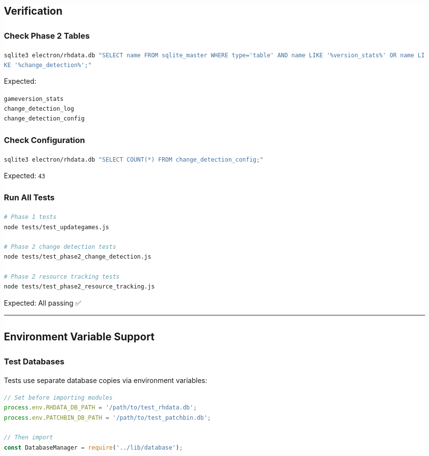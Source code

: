 
## Verification

### Check Phase 2 Tables

```bash
sqlite3 electron/rhdata.db "SELECT name FROM sqlite_master WHERE type='table' AND name LIKE '%version_stats%' OR name LIKE '%change_detection%';"
```

Expected:
```
gameversion_stats
change_detection_log
change_detection_config
```

### Check Configuration

```bash
sqlite3 electron/rhdata.db "SELECT COUNT(*) FROM change_detection_config;"
```

Expected: `43`

### Run All Tests

```bash
# Phase 1 tests
node tests/test_updategames.js

# Phase 2 change detection tests
node tests/test_phase2_change_detection.js

# Phase 2 resource tracking tests
node tests/test_phase2_resource_tracking.js
```

Expected: All passing ✅

---

## Environment Variable Support

### Test Databases

Tests use separate database copies via environment variables:

```javascript
// Set before importing modules
process.env.RHDATA_DB_PATH = '/path/to/test_rhdata.db';
process.env.PATCHBIN_DB_PATH = '/path/to/test_patchbin.db';

// Then import
const DatabaseManager = require('../lib/database');
```

